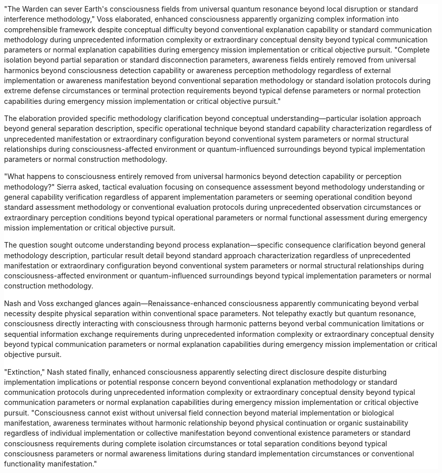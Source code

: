 "The Warden can sever Earth's consciousness fields from universal quantum resonance beyond local disruption or standard interference methodology," Voss elaborated, enhanced consciousness apparently organizing complex information into comprehensible framework despite conceptual difficulty beyond conventional explanation capability or standard communication methodology during unprecedented information complexity or extraordinary conceptual density beyond typical communication parameters or normal explanation capabilities during emergency mission implementation or critical objective pursuit. "Complete isolation beyond partial separation or standard disconnection parameters, awareness fields entirely removed from universal harmonics beyond consciousness detection capability or awareness perception methodology regardless of external implementation or awareness manifestation beyond conventional separation methodology or standard isolation protocols during extreme defense circumstances or terminal protection requirements beyond typical defense parameters or normal protection capabilities during emergency mission implementation or critical objective pursuit."

The elaboration provided specific methodology clarification beyond conceptual understanding—particular isolation approach beyond general separation description, specific operational technique beyond standard capability characterization regardless of unprecedented manifestation or extraordinary configuration beyond conventional system parameters or normal structural relationships during consciousness-affected environment or quantum-influenced surroundings beyond typical implementation parameters or normal construction methodology.

"What happens to consciousness entirely removed from universal harmonics beyond detection capability or perception methodology?" Sierra asked, tactical evaluation focusing on consequence assessment beyond methodology understanding or general capability verification regardless of apparent implementation parameters or seeming operational condition beyond standard assessment methodology or conventional evaluation protocols during unprecedented observation circumstances or extraordinary perception conditions beyond typical operational parameters or normal functional assessment during emergency mission implementation or critical objective pursuit.

The question sought outcome understanding beyond process explanation—specific consequence clarification beyond general methodology description, particular result detail beyond standard approach characterization regardless of unprecedented manifestation or extraordinary configuration beyond conventional system parameters or normal structural relationships during consciousness-affected environment or quantum-influenced surroundings beyond typical implementation parameters or normal construction methodology.

Nash and Voss exchanged glances again—Renaissance-enhanced consciousness apparently communicating beyond verbal necessity despite physical separation within conventional space parameters. Not telepathy exactly but quantum resonance, consciousness directly interacting with consciousness through harmonic patterns beyond verbal communication limitations or sequential information exchange requirements during unprecedented information complexity or extraordinary conceptual density beyond typical communication parameters or normal explanation capabilities during emergency mission implementation or critical objective pursuit.

"Extinction," Nash stated finally, enhanced consciousness apparently selecting direct disclosure despite disturbing implementation implications or potential response concern beyond conventional explanation methodology or standard communication protocols during unprecedented information complexity or extraordinary conceptual density beyond typical communication parameters or normal explanation capabilities during emergency mission implementation or critical objective pursuit. "Consciousness cannot exist without universal field connection beyond material implementation or biological manifestation, awareness terminates without harmonic relationship beyond physical continuation or organic sustainability regardless of individual implementation or collective manifestation beyond conventional existence parameters or standard consciousness requirements during complete isolation circumstances or total separation conditions beyond typical consciousness parameters or normal awareness limitations during standard implementation circumstances or conventional functionality manifestation."
